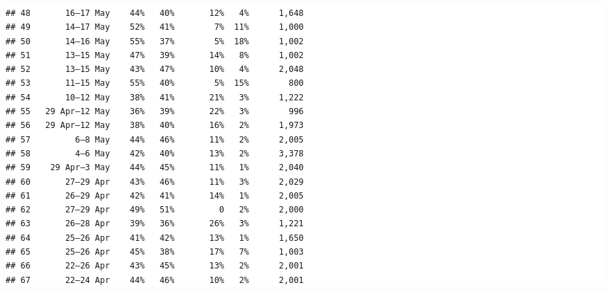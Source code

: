     ## 48       16–17 May    44%   40%       12%   4%      1,648
    ## 49       14–17 May    52%   41%        7%  11%      1,000
    ## 50       14–16 May    55%   37%        5%  18%      1,002
    ## 51       13–15 May    47%   39%       14%   8%      1,002
    ## 52       13–15 May    43%   47%       10%   4%      2,048
    ## 53       11–15 May    55%   40%        5%  15%        800
    ## 54       10–12 May    38%   41%       21%   3%      1,222
    ## 55   29 Apr–12 May    36%   39%       22%   3%        996
    ## 56   29 Apr–12 May    38%   40%       16%   2%      1,973
    ## 57         6–8 May    44%   46%       11%   2%      2,005
    ## 58         4–6 May    42%   40%       13%   2%      3,378
    ## 59    29 Apr–3 May    44%   45%       11%   1%      2,040
    ## 60       27–29 Apr    43%   46%       11%   3%      2,029
    ## 61       26–29 Apr    42%   41%       14%   1%      2,005
    ## 62       27–29 Apr    49%   51%         0   2%      2,000
    ## 63       26–28 Apr    39%   36%       26%   3%      1,221
    ## 64       25–26 Apr    41%   42%       13%   1%      1,650
    ## 65       25–26 Apr    45%   38%       17%   7%      1,003
    ## 66       22–26 Apr    43%   45%       13%   2%      2,001
    ## 67       22–24 Apr    44%   46%       10%   2%      2,001